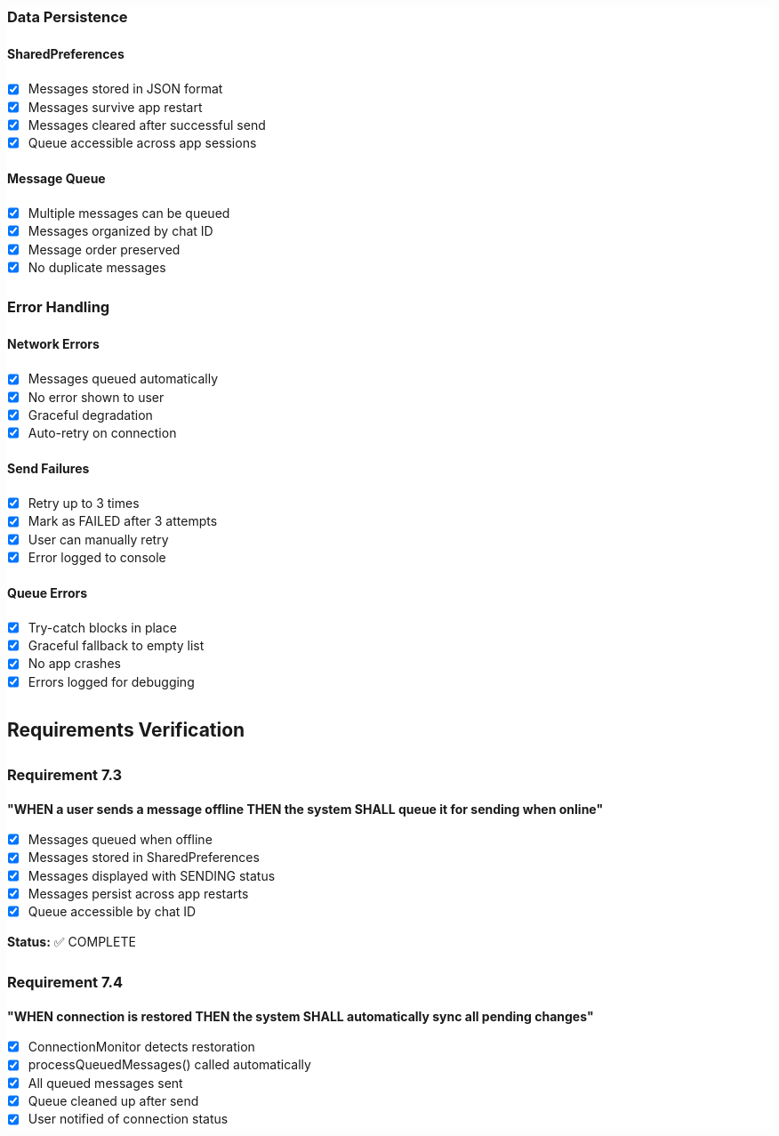 ### Data Persistence

#### SharedPreferences
- [x] Messages stored in JSON format
- [x] Messages survive app restart
- [x] Messages cleared after successful send
- [x] Queue accessible across app sessions

#### Message Queue
- [x] Multiple messages can be queued
- [x] Messages organized by chat ID
- [x] Message order preserved
- [x] No duplicate messages

### Error Handling

#### Network Errors
- [x] Messages queued automatically
- [x] No error shown to user
- [x] Graceful degradation
- [x] Auto-retry on connection

#### Send Failures
- [x] Retry up to 3 times
- [x] Mark as FAILED after 3 attempts
- [x] User can manually retry
- [x] Error logged to console

#### Queue Errors
- [x] Try-catch blocks in place
- [x] Graceful fallback to empty list
- [x] No app crashes
- [x] Errors logged for debugging

## Requirements Verification

### Requirement 7.3
**"WHEN a user sends a message offline THEN the system SHALL queue it for sending when online"**

- [x] Messages queued when offline
- [x] Messages stored in SharedPreferences
- [x] Messages displayed with SENDING status
- [x] Messages persist across app restarts
- [x] Queue accessible by chat ID

**Status:** ✅ COMPLETE

### Requirement 7.4
**"WHEN connection is restored THEN the system SHALL automatically sync all pending changes"**

- [x] ConnectionMonitor detects restoration
- [x] processQueuedMessages() called automatically
- [x] All queued messages sent
- [x] Queue cleaned up after send
- [x] User notified of connection status
